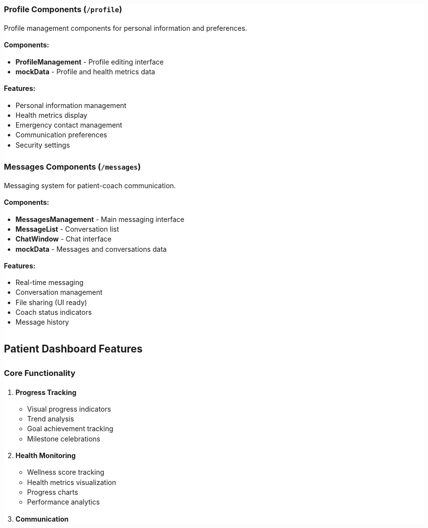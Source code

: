 ### Profile Components (`/profile`)

Profile management components for personal information and preferences.

**Components:**

-  **ProfileManagement** - Profile editing interface
-  **mockData** - Profile and health metrics data

**Features:**

-  Personal information management
-  Health metrics display
-  Emergency contact management
-  Communication preferences
-  Security settings

### Messages Components (`/messages`)

Messaging system for patient-coach communication.

**Components:**

-  **MessagesManagement** - Main messaging interface
-  **MessageList** - Conversation list
-  **ChatWindow** - Chat interface
-  **mockData** - Messages and conversations data

**Features:**

-  Real-time messaging
-  Conversation management
-  File sharing (UI ready)
-  Coach status indicators
-  Message history

## Patient Dashboard Features

### Core Functionality

1. **Progress Tracking**

   -  Visual progress indicators
   -  Trend analysis
   -  Goal achievement tracking
   -  Milestone celebrations

2. **Health Monitoring**

   -  Wellness score tracking
   -  Health metrics visualization
   -  Progress charts
   -  Performance analytics

3. **Communication**
